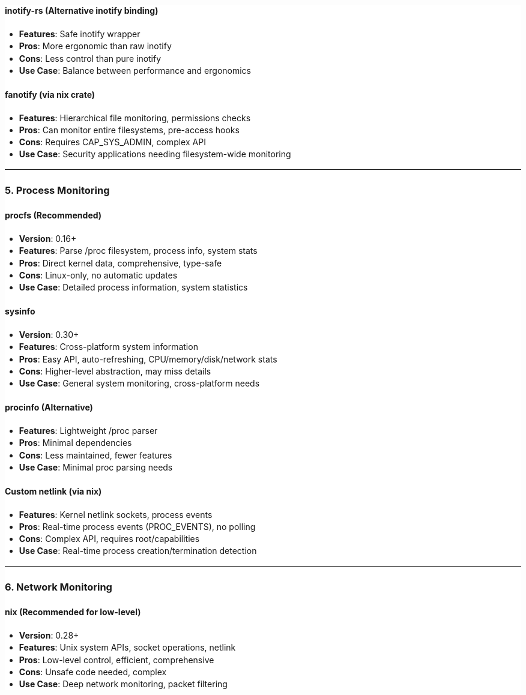 #### **inotify-rs** (Alternative inotify binding)
- **Features**: Safe inotify wrapper
- **Pros**: More ergonomic than raw inotify
- **Cons**: Less control than pure inotify
- **Use Case**: Balance between performance and ergonomics

#### **fanotify** (via nix crate)
- **Features**: Hierarchical file monitoring, permissions checks
- **Pros**: Can monitor entire filesystems, pre-access hooks
- **Cons**: Requires CAP_SYS_ADMIN, complex API
- **Use Case**: Security applications needing filesystem-wide monitoring

---

### 5. Process Monitoring

#### **procfs** (Recommended)
- **Version**: 0.16+
- **Features**: Parse /proc filesystem, process info, system stats
- **Pros**: Direct kernel data, comprehensive, type-safe
- **Cons**: Linux-only, no automatic updates
- **Use Case**: Detailed process information, system statistics

#### **sysinfo**
- **Version**: 0.30+
- **Features**: Cross-platform system information
- **Pros**: Easy API, auto-refreshing, CPU/memory/disk/network stats
- **Cons**: Higher-level abstraction, may miss details
- **Use Case**: General system monitoring, cross-platform needs

#### **procinfo** (Alternative)
- **Features**: Lightweight /proc parser
- **Pros**: Minimal dependencies
- **Cons**: Less maintained, fewer features
- **Use Case**: Minimal proc parsing needs

#### **Custom netlink** (via nix)
- **Features**: Kernel netlink sockets, process events
- **Pros**: Real-time process events (PROC_EVENTS), no polling
- **Cons**: Complex API, requires root/capabilities
- **Use Case**: Real-time process creation/termination detection

---

### 6. Network Monitoring

#### **nix** (Recommended for low-level)
- **Version**: 0.28+
- **Features**: Unix system APIs, socket operations, netlink
- **Pros**: Low-level control, efficient, comprehensive
- **Cons**: Unsafe code needed, complex
- **Use Case**: Deep network monitoring, packet filtering
